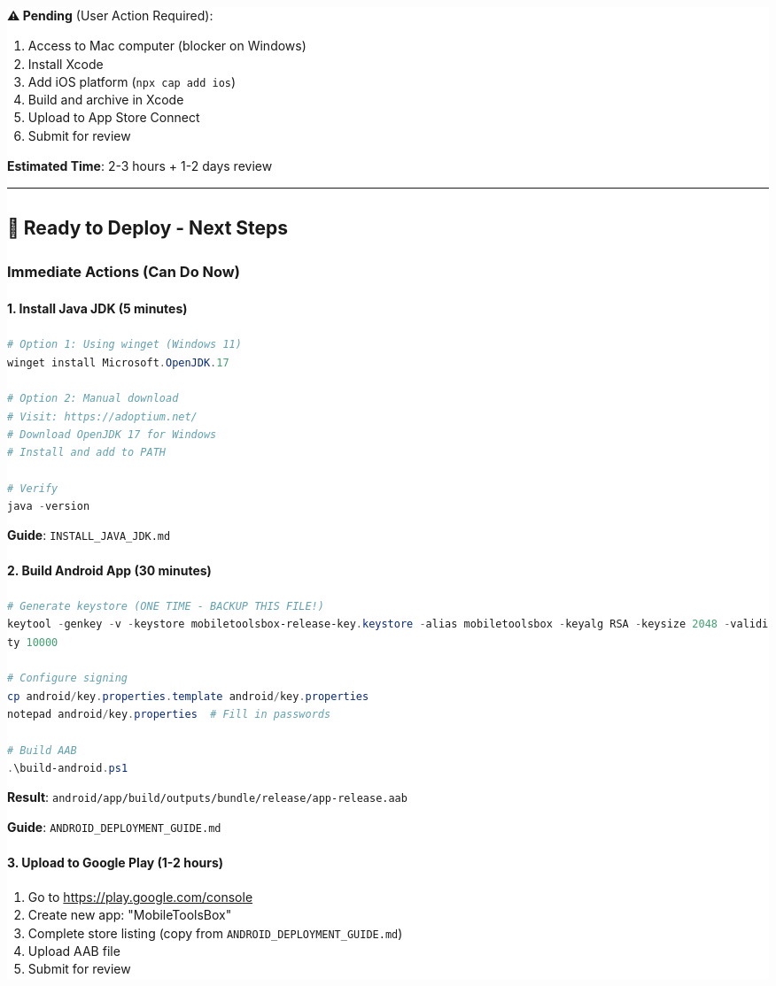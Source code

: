 **⚠️ Pending** (User Action Required):
1. Access to Mac computer (blocker on Windows)
2. Install Xcode
3. Add iOS platform (`npx cap add ios`)
4. Build and archive in Xcode
5. Upload to App Store Connect
6. Submit for review

**Estimated Time**: 2-3 hours + 1-2 days review

---

## 🚀 Ready to Deploy - Next Steps

### Immediate Actions (Can Do Now)

#### 1. Install Java JDK (5 minutes)

```powershell
# Option 1: Using winget (Windows 11)
winget install Microsoft.OpenJDK.17

# Option 2: Manual download
# Visit: https://adoptium.net/
# Download OpenJDK 17 for Windows
# Install and add to PATH

# Verify
java -version
```

**Guide**: `INSTALL_JAVA_JDK.md`

#### 2. Build Android App (30 minutes)

```powershell
# Generate keystore (ONE TIME - BACKUP THIS FILE!)
keytool -genkey -v -keystore mobiletoolsbox-release-key.keystore -alias mobiletoolsbox -keyalg RSA -keysize 2048 -validity 10000

# Configure signing
cp android/key.properties.template android/key.properties
notepad android/key.properties  # Fill in passwords

# Build AAB
.\build-android.ps1
```

**Result**: `android/app/build/outputs/bundle/release/app-release.aab`

**Guide**: `ANDROID_DEPLOYMENT_GUIDE.md`

#### 3. Upload to Google Play (1-2 hours)

1. Go to https://play.google.com/console
2. Create new app: "MobileToolsBox"
3. Complete store listing (copy from `ANDROID_DEPLOYMENT_GUIDE.md`)
4. Upload AAB file
5. Submit for review
